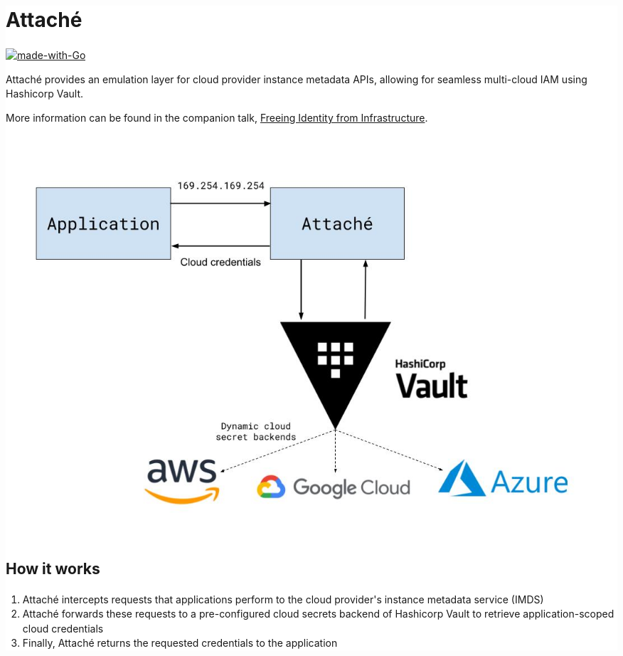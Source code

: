 # Attaché

[![made-with-Go](https://img.shields.io/badge/Made%20with-Go-1f425f.svg)](http://golang.org)

Attaché provides an emulation layer for cloud provider instance metadata APIs, allowing for seamless multi-cloud IAM using Hashicorp Vault.

More information can be found in the companion talk, [Freeing Identity from Infrastructure](https://www.youtube.com/watch?v=xifpJbTepCs).

<p align="center">
  <a href="./attache.jpg"><img src="./attache.jpg" alt="Attaché" width="800" /></a>
</p>


## How it works

1. Attaché intercepts requests that applications perform to the cloud provider's instance metadata service (IMDS)
2. Attaché forwards these requests to a pre-configured cloud secrets backend of Hashicorp Vault to retrieve application-scoped cloud credentials
3. Finally, Attaché returns the requested credentials to the application
